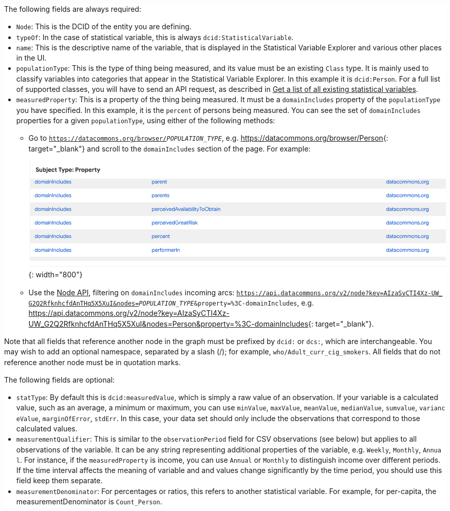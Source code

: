 The following fields are always required:
- `Node`: This is the DCID of the entity you are defining. 
- `typeOf`: In the case of statistical variable, this is always `dcid:StatisticalVariable`. 
- `name`: This is the descriptive name of the variable, that is displayed in the Statistical Variable Explorer and various other places in the UI.
- `populationType`: This is the type of thing being measured, and its value must be an existing `Class` type. It is mainly used to classify variables into categories that appear in the Statistical Variable Explorer. In this example it is `dcid:Person`. For a full list of supported classes, you will have to send an API request, as described in [Get a list of all existing statistical variables](/api/rest/v2/node.html#liststatvars).
- `measuredProperty`: This is a property of the thing being measured. It must be a `domainIncludes` property of the `populationType` you have specified. In this example, it is the `percent` of persons being measured. You can see the set of `domainIncludes` properties for a given `populationType`, using either of the following methods:
  - Go to <code>https://datacommons.org/browser/<var>POPULATION_TYPE</var></code>, e.g. <https://datacommons.org/browser/Person>{: target="_blank"} and scroll to the `domainIncludes` section of the page. For example: 

    ![domain incudes](/assets/images/custom_dc/customdc_screenshot9.png){: width="800"}

  - Use the [Node API](/api/rest/v2/node.html#wildcard), filtering on `domainIncludes` incoming arcs: <code>https://api.datacommons.org/v2/node?key=AIzaSyCTI4Xz-UW_G2Q2RfknhcfdAnTHq5X5XuI&nodes=<var>POPULATION_TYPE</var>&property=%3C-domainIncludes</code>, e.g. <https://api.datacommons.org/v2/node?key=AIzaSyCTI4Xz-UW_G2Q2RfknhcfdAnTHq5X5XuI&nodes=Person&property=%3C-domainIncludes>{: target="_blank"}.

Note that all fields that reference another node in the graph must be prefixed by `dcid:` or `dcs:`, which are interchangeable. You may wish to add an optional namespace, separated by a slash (/); for example, `who/Adult_curr_cig_smokers`. All fields that do not reference another node must be in quotation marks.

The following fields are optional:
- `statType`: By default this is `dcid:measuredValue`, which is simply a raw value of an observation. If your variable is a calculated value, such as an average, a minimum or maximum, you can use `minValue`, `maxValue`, `meanValue`, `medianValue`, `sumvalue`, `varianceValue`, `marginOfError`, `stdErr`. In this case, your data set should only include the observations that correspond to those calculated values. 
- `measurementQualifier`: This is similar to the `observationPeriod` field for CSV observations (see below) but applies to all observations of the variable. It can be any string representing additional properties of the variable, e.g. `Weekly`, `Monthly`, `Annual`. For instance, if the `measuredProperty` is income, you can use `Annual` or `Monthly` to distinguish income over different periods. If the time interval affects the meaning of variable and and values change significantly by the time period, you should use this field keep them separate.
- `measurementDenominator`: For percentages or ratios, this refers to another statistical variable. For example, for per-capita, the measurementDenominator is `Count_Person`.
